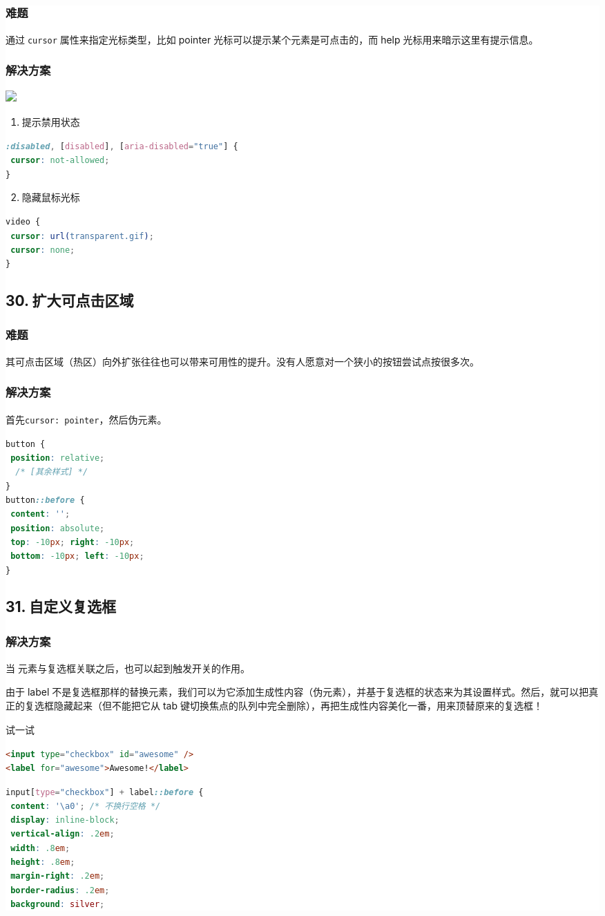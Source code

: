 ### 难题
通过 `cursor` 属性来指定光标类型，比如 pointer 光标可以提示某个元素是可点击的，而 help 光标用来暗示这里有提示信息。

### 解决方案
![](https://images-1253206717.cos.ap-guangzhou.myqcloud.com/csssercets/cursor.png)

1. 提示禁用状态
```css
:disabled, [disabled], [aria-disabled="true"] {
 cursor: not-allowed;
}
```

2. 隐藏鼠标光标
```css
video {
 cursor: url(transparent.gif);
 cursor: none;
}
```

## 30. 扩大可点击区域

### 难题
其可点击区域（热区）向外扩张往往也可以带来可用性的提升。没有人愿意对一个狭小的按钮尝试点按很多次。

### 解决方案
首先`cursor: pointer`，然后伪元素。
```css
button {
 position: relative;
  /* [其余样式] */
}
button::before {
 content: '';
 position: absolute;
 top: -10px; right: -10px;
 bottom: -10px; left: -10px;
}
```

## 31. 自定义复选框
### 解决方案
当 <label> 元素与复选框关联之后，也可以起到触发开关的作用。

由于 label 不是复选框那样的替换元素，我们可以为它添加生成性内容（伪元素），并基于复选框的状态来为其设置样式。然后，就可以把真正的复选框隐藏起来（但不能把它从 tab 键切换焦点的队列中完全删除），再把生成性内容美化一番，用来顶替原来的复选框！

试一试
```html
<input type="checkbox" id="awesome" />
<label for="awesome">Awesome!</label>
```
```css
input[type="checkbox"] + label::before {
 content: '\a0'; /* 不换行空格 */
 display: inline-block;
 vertical-align: .2em;
 width: .8em;
 height: .8em;
 margin-right: .2em;
 border-radius: .2em;
 background: silver;
```